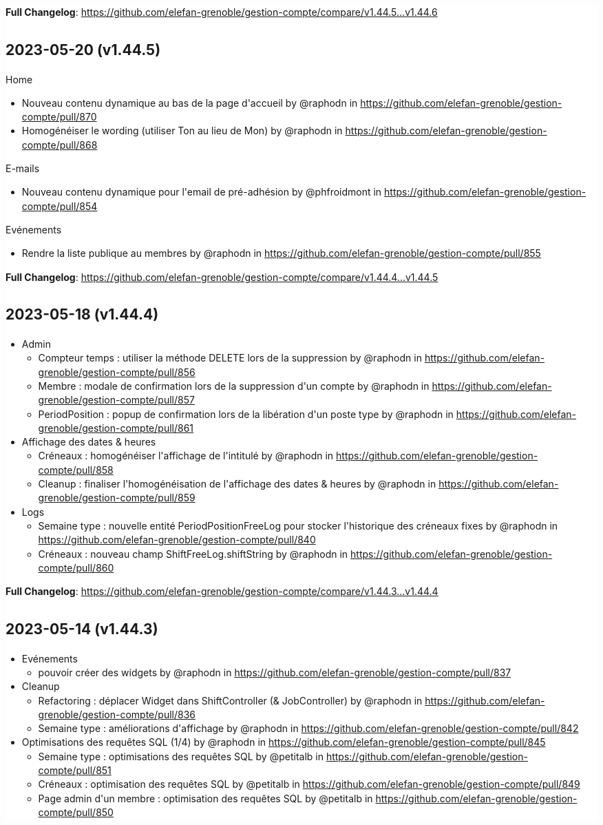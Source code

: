 **Full Changelog**: https://github.com/elefan-grenoble/gestion-compte/compare/v1.44.5...v1.44.6

## 2023-05-20 (v1.44.5)

Home
* Nouveau contenu dynamique au bas de la page d'accueil by @raphodn in https://github.com/elefan-grenoble/gestion-compte/pull/870
* Homogénéiser le wording (utiliser Ton au lieu de Mon) by @raphodn in https://github.com/elefan-grenoble/gestion-compte/pull/868

E-mails
* Nouveau contenu dynamique pour l'email de pré-adhésion by @phfroidmont in https://github.com/elefan-grenoble/gestion-compte/pull/854

Evénements
* Rendre la liste publique au membres by @raphodn in https://github.com/elefan-grenoble/gestion-compte/pull/855

**Full Changelog**: https://github.com/elefan-grenoble/gestion-compte/compare/v1.44.4...v1.44.5

## 2023-05-18 (v1.44.4)

* Admin
  * Compteur temps : utiliser la méthode DELETE lors de la suppression by @raphodn in https://github.com/elefan-grenoble/gestion-compte/pull/856
  * Membre : modale de confirmation lors de la suppression d'un compte by @raphodn in https://github.com/elefan-grenoble/gestion-compte/pull/857
  * PeriodPosition : popup de confirmation lors de la libération d'un poste type by @raphodn in https://github.com/elefan-grenoble/gestion-compte/pull/861
* Affichage des dates & heures
  * Créneaux : homogénéiser l'affichage de l'intitulé by @raphodn in https://github.com/elefan-grenoble/gestion-compte/pull/858
  * Cleanup : finaliser l'homogénéisation de l'affichage des dates & heures by @raphodn in https://github.com/elefan-grenoble/gestion-compte/pull/859
* Logs
  * Semaine type : nouvelle entité PeriodPositionFreeLog pour stocker l'historique des créneaux fixes by @raphodn in https://github.com/elefan-grenoble/gestion-compte/pull/840
  * Créneaux : nouveau champ ShiftFreeLog.shiftString by @raphodn in https://github.com/elefan-grenoble/gestion-compte/pull/860

**Full Changelog**: https://github.com/elefan-grenoble/gestion-compte/compare/v1.44.3...v1.44.4

## 2023-05-14 (v1.44.3)

* Evénements
  * pouvoir créer des widgets by @raphodn in https://github.com/elefan-grenoble/gestion-compte/pull/837
* Cleanup
  * Refactoring : déplacer Widget dans ShiftController (& JobController) by @raphodn in https://github.com/elefan-grenoble/gestion-compte/pull/836
  * Semaine type : améliorations d'affichage by @raphodn in https://github.com/elefan-grenoble/gestion-compte/pull/842
* Optimisations des requêtes SQL (1/4) by @raphodn in https://github.com/elefan-grenoble/gestion-compte/pull/845
  * Semaine type : optimisations des requêtes SQL by @petitalb in https://github.com/elefan-grenoble/gestion-compte/pull/851
  * Créneaux : optimisation des requêtes SQL by @petitalb in https://github.com/elefan-grenoble/gestion-compte/pull/849
  * Page admin d'un membre : optimisation des requêtes SQL by @petitalb in https://github.com/elefan-grenoble/gestion-compte/pull/850

